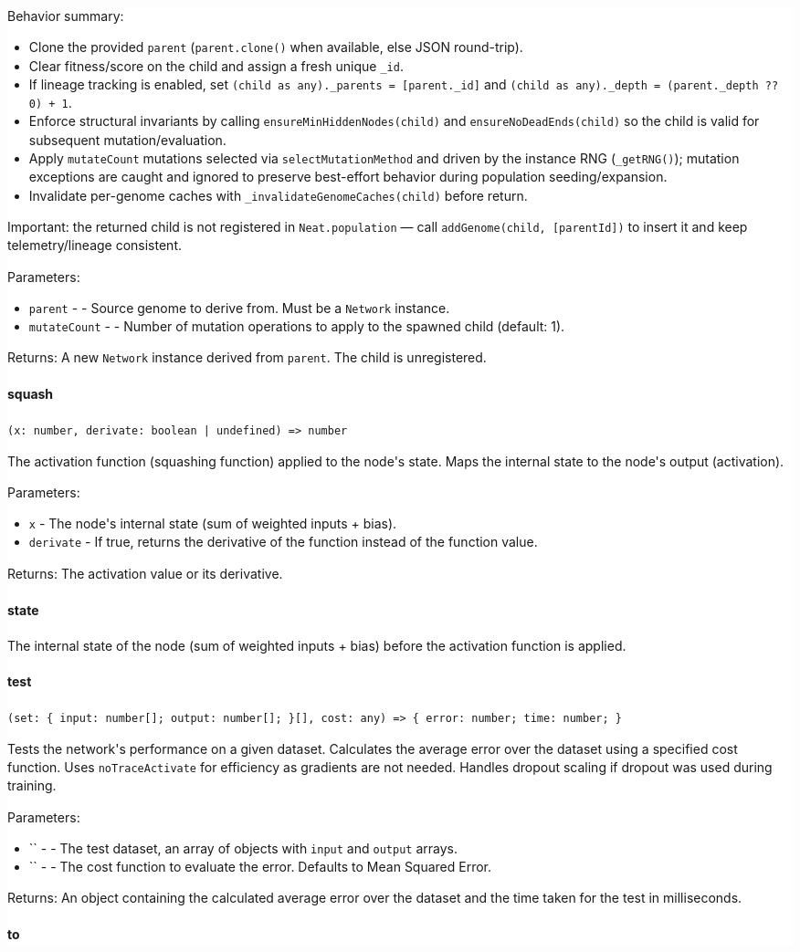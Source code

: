 Behavior summary:
- Clone the provided `parent` (`parent.clone()` when available, else JSON round-trip).
- Clear fitness/score on the child and assign a fresh unique `_id`.
- If lineage tracking is enabled, set `(child as any)._parents = [parent._id]`
  and `(child as any)._depth = (parent._depth ?? 0) + 1`.
- Enforce structural invariants by calling `ensureMinHiddenNodes(child)` and
  `ensureNoDeadEnds(child)` so the child is valid for subsequent mutation/evaluation.
- Apply `mutateCount` mutations selected via `selectMutationMethod` and driven by
  the instance RNG (`_getRNG()`); mutation exceptions are caught and ignored to
  preserve best-effort behavior during population seeding/expansion.
- Invalidate per-genome caches with `_invalidateGenomeCaches(child)` before return.

Important: the returned child is not registered in `Neat.population` — call
`addGenome(child, [parentId])` to insert it and keep telemetry/lineage consistent.

Parameters:
- `parent` - - Source genome to derive from. Must be a `Network` instance.
- `mutateCount` - - Number of mutation operations to apply to the spawned child (default: 1).

Returns: A new `Network` instance derived from `parent`. The child is unregistered.

#### squash

`(x: number, derivate: boolean | undefined) => number`

The activation function (squashing function) applied to the node's state.
Maps the internal state to the node's output (activation).

Parameters:
- `x` - The node's internal state (sum of weighted inputs + bias).
- `derivate` - If true, returns the derivative of the function instead of the function value.

Returns: The activation value or its derivative.

#### state

The internal state of the node (sum of weighted inputs + bias) before the activation function is applied.

#### test

`(set: { input: number[]; output: number[]; }[], cost: any) => { error: number; time: number; }`

Tests the network's performance on a given dataset.
Calculates the average error over the dataset using a specified cost function.
Uses `noTraceActivate` for efficiency as gradients are not needed.
Handles dropout scaling if dropout was used during training.

Parameters:
- `` - - The test dataset, an array of objects with `input` and `output` arrays.
- `` - - The cost function to evaluate the error. Defaults to Mean Squared Error.

Returns: An object containing the calculated average error over the dataset and the time taken for the test in milliseconds.

#### to
